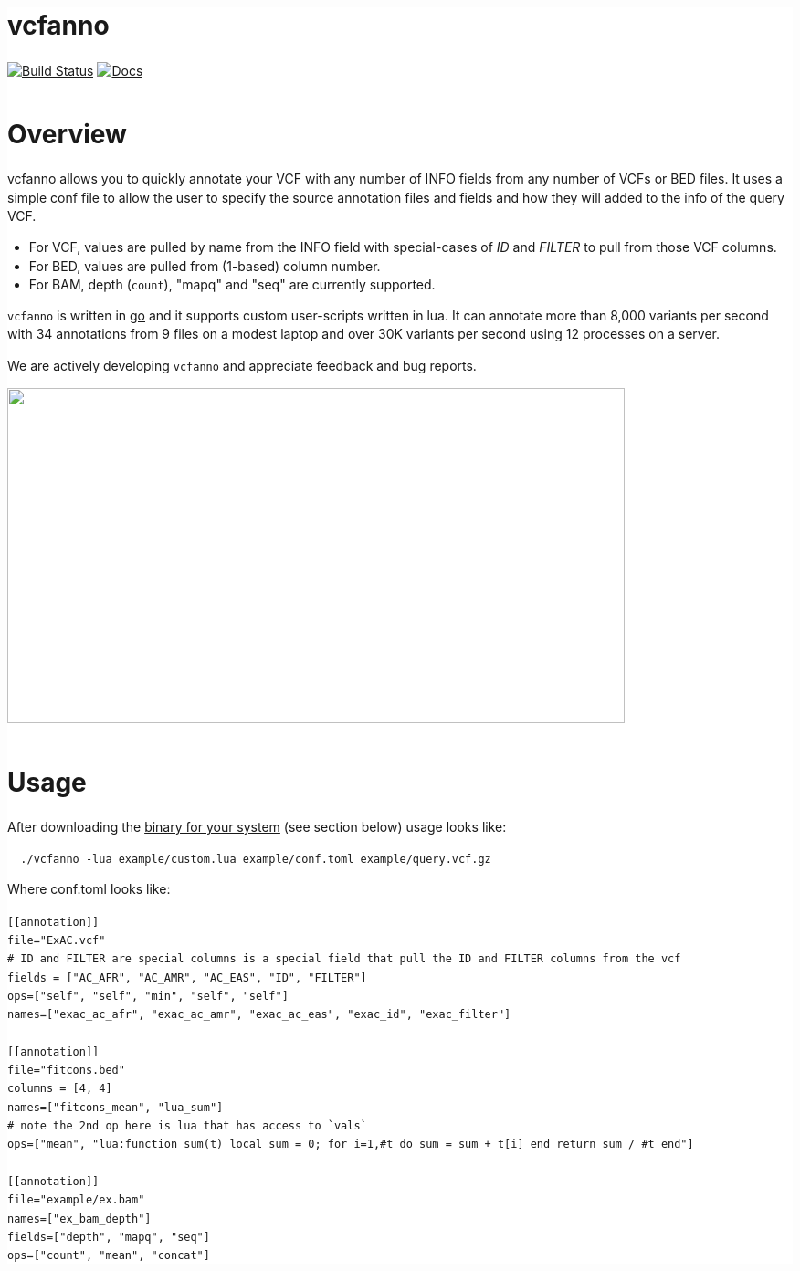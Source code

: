 vcfanno
=======



[![Build Status](https://travis-ci.org/brentp/vcfanno.svg)](https://travis-ci.org/brentp/vcfanno)
[![Docs](https://img.shields.io/badge/docs-latest-blue.svg)](http://brentp.github.io/vcfanno/)

Overview
========

vcfanno allows you to quickly annotate your VCF with any number of INFO fields from any number of VCFs or BED files.
It uses a simple conf file to allow the user to specify the source annotation files and fields and how they will
added to the info of the query VCF.

+ For VCF, values are pulled by name from the INFO field with special-cases of *ID* and *FILTER* to pull from those VCF columns.
+ For BED, values are pulled from (1-based) column number.
+ For BAM, depth (`count`), "mapq" and "seq" are currently supported.

`vcfanno` is written in [go](http://golang.org) and it supports custom user-scripts written in lua.
It can annotate more than 8,000 variants per second with 34 annotations from 9 files on a modest laptop and over 30K variants per second using 12 processes on a server.

We are actively developing `vcfanno` and appreciate feedback and bug reports.

<img src="https://raw.githubusercontent.com/brentp/vcfanno/master/docs/img/vcfanno-overview-final.png" width="676" height="367" />

Usage
=====

After downloading the [binary for your system](https://github.com/brentp/vcfanno/releases/) (see section below) usage looks like:

```Shell
  ./vcfanno -lua example/custom.lua example/conf.toml example/query.vcf.gz
```

Where conf.toml looks like:

```
[[annotation]]
file="ExAC.vcf"
# ID and FILTER are special columns is a special field that pull the ID and FILTER columns from the vcf
fields = ["AC_AFR", "AC_AMR", "AC_EAS", "ID", "FILTER"]
ops=["self", "self", "min", "self", "self"]
names=["exac_ac_afr", "exac_ac_amr", "exac_ac_eas", "exac_id", "exac_filter"]

[[annotation]]
file="fitcons.bed"
columns = [4, 4]
names=["fitcons_mean", "lua_sum"]
# note the 2nd op here is lua that has access to `vals`
ops=["mean", "lua:function sum(t) local sum = 0; for i=1,#t do sum = sum + t[i] end return sum / #t end"]

[[annotation]]
file="example/ex.bam"
names=["ex_bam_depth"]
fields=["depth", "mapq", "seq"]
ops=["count", "mean", "concat"]
```
